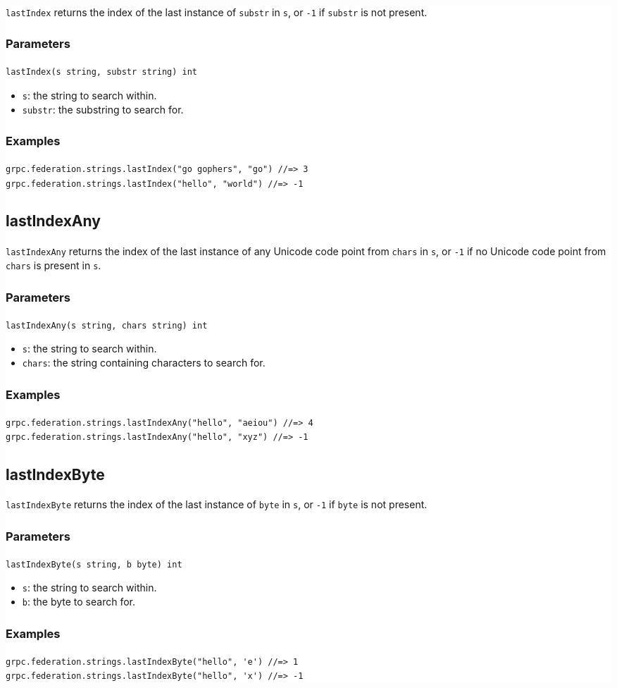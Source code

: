 `lastIndex` returns the index of the last instance of `substr` in `s`, or `-1` if `substr` is not present.

### Parameters

`lastIndex(s string, substr string) int`

- `s`: the string to search within.
- `substr`: the substring to search for.

### Examples

```cel
grpc.federation.strings.lastIndex("go gophers", "go") //=> 3
grpc.federation.strings.lastIndex("hello", "world") //=> -1
```

## lastIndexAny

`lastIndexAny` returns the index of the last instance of any Unicode code point from `chars` in `s`, or `-1` if no Unicode code point from `chars` is present in `s`.

### Parameters

`lastIndexAny(s string, chars string) int`

- `s`: the string to search within.
- `chars`: the string containing characters to search for.

### Examples

```cel
grpc.federation.strings.lastIndexAny("hello", "aeiou") //=> 4
grpc.federation.strings.lastIndexAny("hello", "xyz") //=> -1
```

## lastIndexByte

`lastIndexByte` returns the index of the last instance of `byte` in `s`, or `-1` if `byte` is not present.

### Parameters

`lastIndexByte(s string, b byte) int`

- `s`: the string to search within.
- `b`: the byte to search for.

### Examples

```cel
grpc.federation.strings.lastIndexByte("hello", 'e') //=> 1
grpc.federation.strings.lastIndexByte("hello", 'x') //=> -1
```
